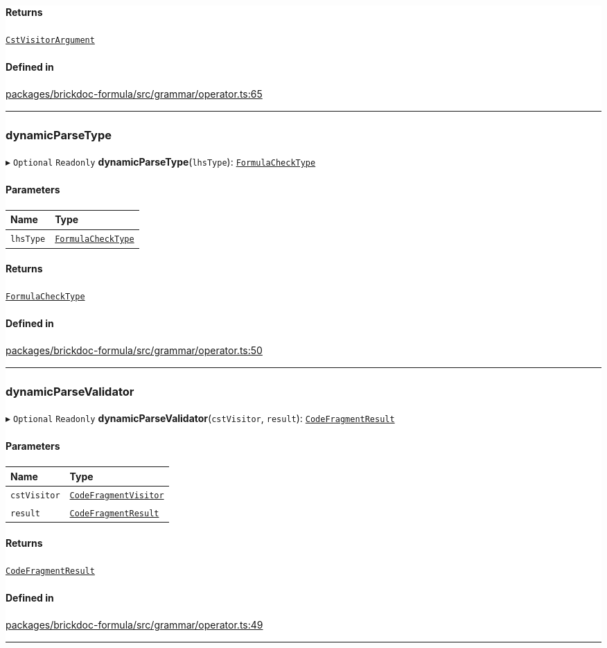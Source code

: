 #### Returns

[`CstVisitorArgument`](CstVisitorArgument.md)

#### Defined in

[packages/brickdoc-formula/src/grammar/operator.ts:65](https://github.com/brickdoc/brickdoc/blob/main/packages/brickdoc-formula/src/grammar/operator.ts#L65)

---

### <a id="dynamicparsetype" name="dynamicparsetype"></a> dynamicParseType

▸ `Optional` `Readonly` **dynamicParseType**(`lhsType`): [`FormulaCheckType`](../README.md#formulachecktype)

#### Parameters

| Name      | Type                                                |
| :-------- | :-------------------------------------------------- |
| `lhsType` | [`FormulaCheckType`](../README.md#formulachecktype) |

#### Returns

[`FormulaCheckType`](../README.md#formulachecktype)

#### Defined in

[packages/brickdoc-formula/src/grammar/operator.ts:50](https://github.com/brickdoc/brickdoc/blob/main/packages/brickdoc-formula/src/grammar/operator.ts#L50)

---

### <a id="dynamicparsevalidator" name="dynamicparsevalidator"></a> dynamicParseValidator

▸ `Optional` `Readonly` **dynamicParseValidator**(`cstVisitor`, `result`): [`CodeFragmentResult`](CodeFragmentResult.md)

#### Parameters

| Name         | Type                                                       |
| :----------- | :--------------------------------------------------------- |
| `cstVisitor` | [`CodeFragmentVisitor`](../classes/CodeFragmentVisitor.md) |
| `result`     | [`CodeFragmentResult`](CodeFragmentResult.md)              |

#### Returns

[`CodeFragmentResult`](CodeFragmentResult.md)

#### Defined in

[packages/brickdoc-formula/src/grammar/operator.ts:49](https://github.com/brickdoc/brickdoc/blob/main/packages/brickdoc-formula/src/grammar/operator.ts#L49)

---